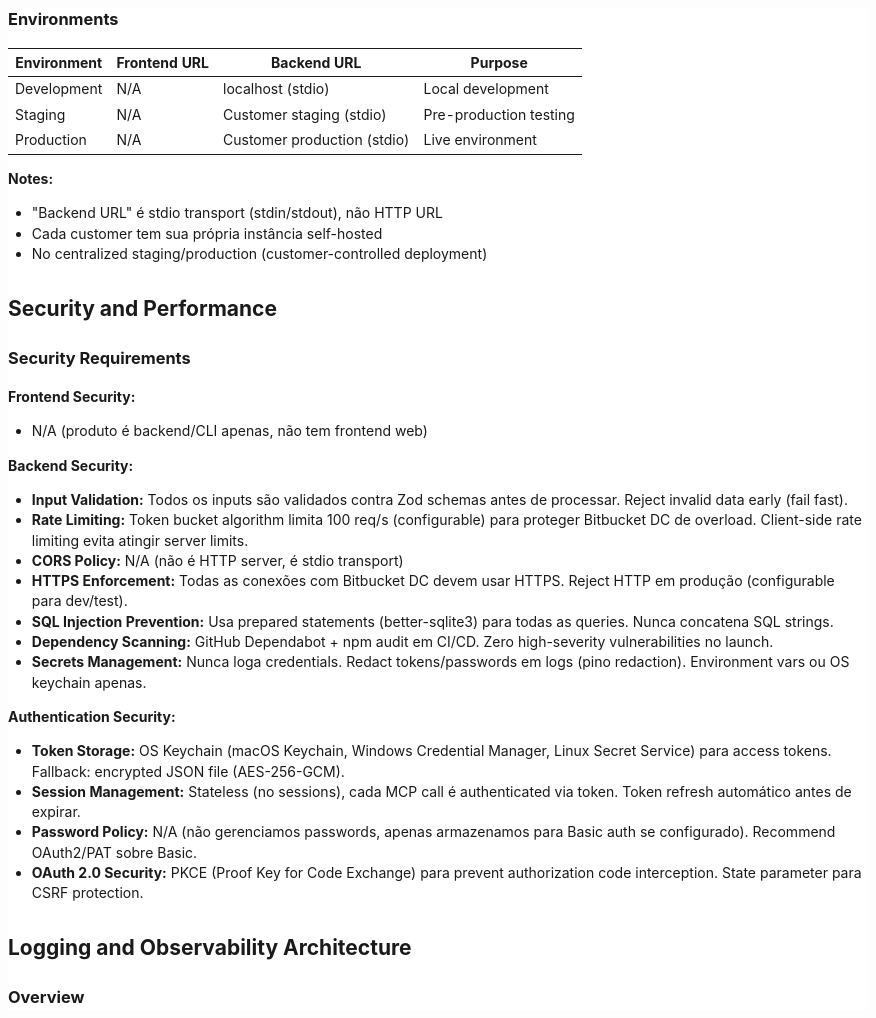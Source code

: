 ### Environments

| Environment | Frontend URL | Backend URL | Purpose |
|-------------|--------------|-------------|---------|
| Development | N/A | localhost (stdio) | Local development |
| Staging | N/A | Customer staging (stdio) | Pre-production testing |
| Production | N/A | Customer production (stdio) | Live environment |

**Notes:**
- "Backend URL" é stdio transport (stdin/stdout), não HTTP URL
- Cada customer tem sua própria instância self-hosted
- No centralized staging/production (customer-controlled deployment)

## Security and Performance

### Security Requirements

**Frontend Security:**
- N/A (produto é backend/CLI apenas, não tem frontend web)

**Backend Security:**
- **Input Validation:** Todos os inputs são validados contra Zod schemas antes de processar. Reject invalid data early (fail fast).
- **Rate Limiting:** Token bucket algorithm limita 100 req/s (configurable) para proteger Bitbucket DC de overload. Client-side rate limiting evita atingir server limits.
- **CORS Policy:** N/A (não é HTTP server, é stdio transport)
- **HTTPS Enforcement:** Todas as conexões com Bitbucket DC devem usar HTTPS. Reject HTTP em produção (configurable para dev/test).
- **SQL Injection Prevention:** Usa prepared statements (better-sqlite3) para todas as queries. Nunca concatena SQL strings.
- **Dependency Scanning:** GitHub Dependabot + npm audit em CI/CD. Zero high-severity vulnerabilities no launch.
- **Secrets Management:** Nunca loga credentials. Redact tokens/passwords em logs (pino redaction). Environment vars ou OS keychain apenas.

**Authentication Security:**
- **Token Storage:** OS Keychain (macOS Keychain, Windows Credential Manager, Linux Secret Service) para access tokens. Fallback: encrypted JSON file (AES-256-GCM).
- **Session Management:** Stateless (no sessions), cada MCP call é authenticated via token. Token refresh automático antes de expirar.
- **Password Policy:** N/A (não gerenciamos passwords, apenas armazenamos para Basic auth se configurado). Recommend OAuth2/PAT sobre Basic.
- **OAuth 2.0 Security:** PKCE (Proof Key for Code Exchange) para prevent authorization code interception. State parameter para CSRF protection.

## Logging and Observability Architecture

### Overview
